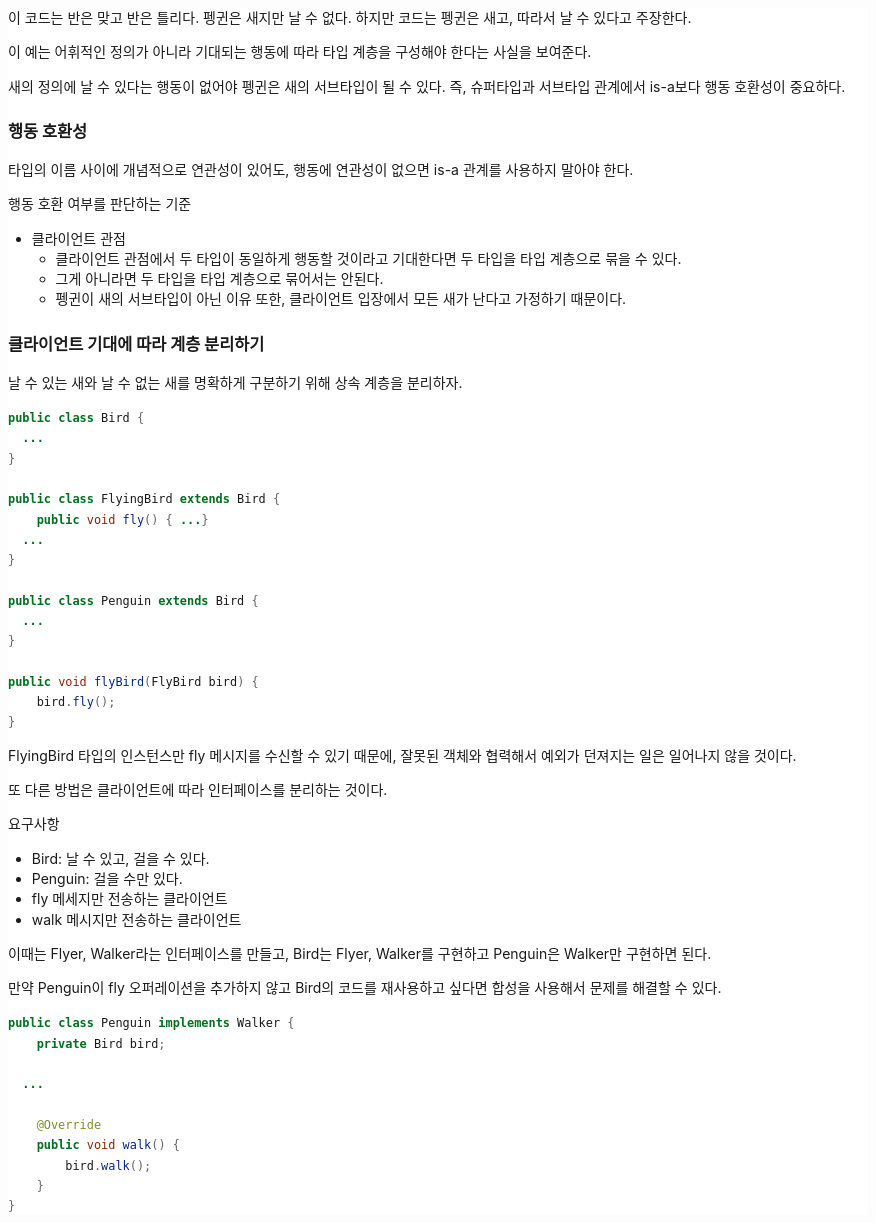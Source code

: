 이 코드는 반은 맞고 반은 틀리다. 펭귄은 새지만 날 수 없다. 하지만 코드는 펭귄은 새고, 따라서 날 수 있다고 주장한다.

이 예는 어휘적인 정의가 아니라 기대되는 행동에 따라 타입 계층을 구성해야 한다는 사실을 보여준다.

새의 정의에 날 수 있다는 행동이 없어야 펭귄은 새의 서브타입이 될 수 있다. 즉, 슈퍼타입과 서브타입 관계에서 is-a보다 행동 호환성이 중요하다.

### 행동 호환성

타입의 이름 사이에 개념적으로 연관성이 있어도, 행동에 연관성이 없으면 is-a 관계를 사용하지 말아야 한다.

행동 호환 여부를 판단하는 기준

- 클라이언트 관점
    - 클라이언트 관점에서 두 타입이 동일하게 행동할 것이라고 기대한다면 두 타입을 타입 계층으로 묶을 수 있다.
    - 그게 아니라면 두 타입을 타입 계층으로 묶어서는 안된다.
    - 펭귄이 새의 서브타입이 아닌 이유 또한, 클라이언트 입장에서 모든 새가 난다고 가정하기 때문이다.

### 클라이언트 기대에 따라 계층 분리하기

날 수 있는 새와 날 수 없는 새를 명확하게 구분하기 위해 상속 계층을 분리하자.

```java
public class Bird {
  ...
}

public class FlyingBird extends Bird {
    public void fly() { ...}
  ...
}

public class Penguin extends Bird {
  ...
}

public void flyBird(FlyBird bird) {
    bird.fly();
}
```

FlyingBird 타입의 인스턴스만 fly 메시지를 수신할 수 있기 때문에, 잘못된 객체와 협력해서 예외가 던져지는 일은 일어나지 않을 것이다.

또 다른 방법은 클라이언트에 따라 인터페이스를 분리하는 것이다.

요구사항

- Bird: 날 수 있고, 걸을 수 있다.
- Penguin: 걸을 수만 있다.
- fly 메세지만 전송하는 클라이언트
- walk 메시지만 전송하는 클라이언트

이때는 Flyer, Walker라는 인터페이스를 만들고, Bird는 Flyer, Walker를 구현하고 Penguin은 Walker만 구현하면 된다.

만약 Penguin이 fly 오퍼레이션을 추가하지 않고 Bird의 코드를 재사용하고 싶다면 합성을 사용해서 문제를 해결할 수 있다.

```java
public class Penguin implements Walker {
    private Bird bird;
    
  ...

    @Override
    public void walk() {
        bird.walk();
    }
}
```
